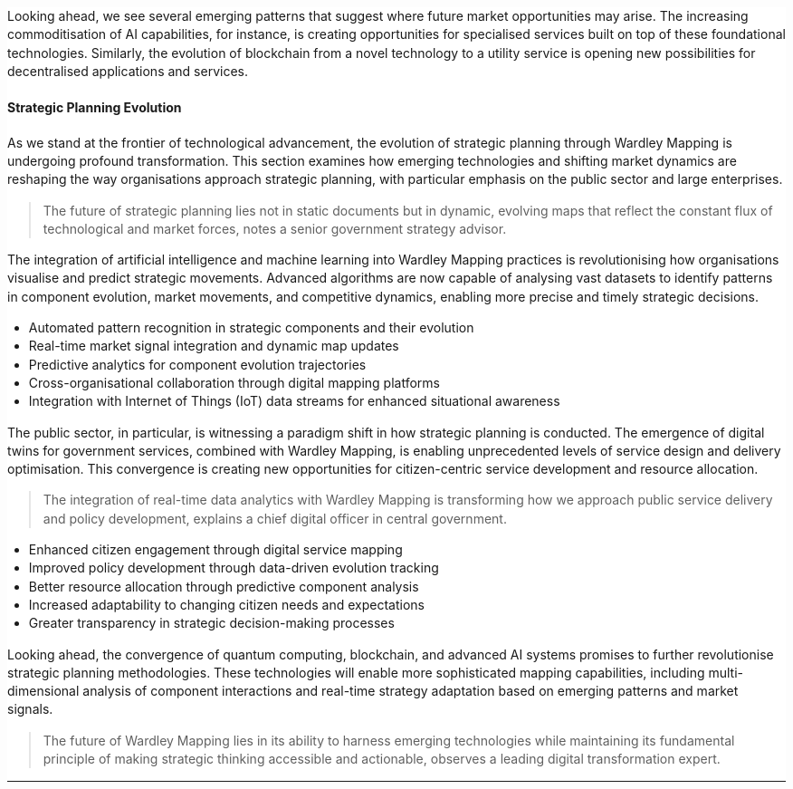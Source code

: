 Looking ahead, we see several emerging patterns that suggest where future market opportunities may arise. The increasing commoditisation of AI capabilities, for instance, is creating opportunities for specialised services built on top of these foundational technologies. Similarly, the evolution of blockchain from a novel technology to a utility service is opening new possibilities for decentralised applications and services.



#### <a id="strategic-planning-evolution"></a>Strategic Planning Evolution

As we stand at the frontier of technological advancement, the evolution of strategic planning through Wardley Mapping is undergoing profound transformation. This section examines how emerging technologies and shifting market dynamics are reshaping the way organisations approach strategic planning, with particular emphasis on the public sector and large enterprises.

> The future of strategic planning lies not in static documents but in dynamic, evolving maps that reflect the constant flux of technological and market forces, notes a senior government strategy advisor.

The integration of artificial intelligence and machine learning into Wardley Mapping practices is revolutionising how organisations visualise and predict strategic movements. Advanced algorithms are now capable of analysing vast datasets to identify patterns in component evolution, market movements, and competitive dynamics, enabling more precise and timely strategic decisions.

- Automated pattern recognition in strategic components and their evolution
- Real-time market signal integration and dynamic map updates
- Predictive analytics for component evolution trajectories
- Cross-organisational collaboration through digital mapping platforms
- Integration with Internet of Things (IoT) data streams for enhanced situational awareness

The public sector, in particular, is witnessing a paradigm shift in how strategic planning is conducted. The emergence of digital twins for government services, combined with Wardley Mapping, is enabling unprecedented levels of service design and delivery optimisation. This convergence is creating new opportunities for citizen-centric service development and resource allocation.

> The integration of real-time data analytics with Wardley Mapping is transforming how we approach public service delivery and policy development, explains a chief digital officer in central government.

- Enhanced citizen engagement through digital service mapping
- Improved policy development through data-driven evolution tracking
- Better resource allocation through predictive component analysis
- Increased adaptability to changing citizen needs and expectations
- Greater transparency in strategic decision-making processes

Looking ahead, the convergence of quantum computing, blockchain, and advanced AI systems promises to further revolutionise strategic planning methodologies. These technologies will enable more sophisticated mapping capabilities, including multi-dimensional analysis of component interactions and real-time strategy adaptation based on emerging patterns and market signals.

> The future of Wardley Mapping lies in its ability to harness emerging technologies while maintaining its fundamental principle of making strategic thinking accessible and actionable, observes a leading digital transformation expert.


---
